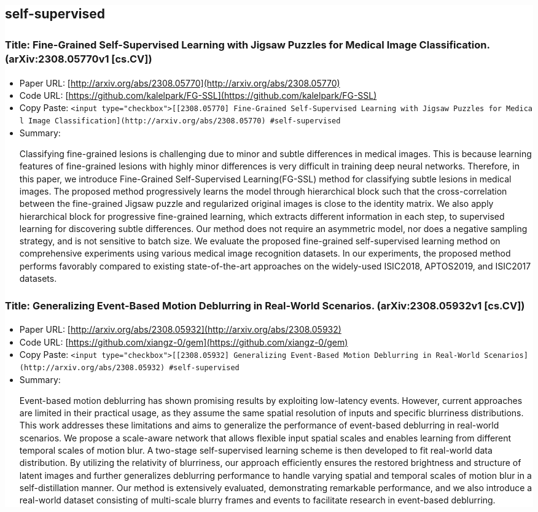 ## self-supervised
### Title: Fine-Grained Self-Supervised Learning with Jigsaw Puzzles for Medical Image Classification. (arXiv:2308.05770v1 [cs.CV])
* Paper URL: [http://arxiv.org/abs/2308.05770](http://arxiv.org/abs/2308.05770)
* Code URL: [https://github.com/kalelpark/FG-SSL](https://github.com/kalelpark/FG-SSL)
* Copy Paste: `<input type="checkbox">[[2308.05770] Fine-Grained Self-Supervised Learning with Jigsaw Puzzles for Medical Image Classification](http://arxiv.org/abs/2308.05770) #self-supervised`
* Summary: <p>Classifying fine-grained lesions is challenging due to minor and subtle
differences in medical images. This is because learning features of
fine-grained lesions with highly minor differences is very difficult in
training deep neural networks. Therefore, in this paper, we introduce
Fine-Grained Self-Supervised Learning(FG-SSL) method for classifying subtle
lesions in medical images. The proposed method progressively learns the model
through hierarchical block such that the cross-correlation between the
fine-grained Jigsaw puzzle and regularized original images is close to the
identity matrix. We also apply hierarchical block for progressive fine-grained
learning, which extracts different information in each step, to supervised
learning for discovering subtle differences. Our method does not require an
asymmetric model, nor does a negative sampling strategy, and is not sensitive
to batch size. We evaluate the proposed fine-grained self-supervised learning
method on comprehensive experiments using various medical image recognition
datasets. In our experiments, the proposed method performs favorably compared
to existing state-of-the-art approaches on the widely-used ISIC2018, APTOS2019,
and ISIC2017 datasets.
</p>

### Title: Generalizing Event-Based Motion Deblurring in Real-World Scenarios. (arXiv:2308.05932v1 [cs.CV])
* Paper URL: [http://arxiv.org/abs/2308.05932](http://arxiv.org/abs/2308.05932)
* Code URL: [https://github.com/xiangz-0/gem](https://github.com/xiangz-0/gem)
* Copy Paste: `<input type="checkbox">[[2308.05932] Generalizing Event-Based Motion Deblurring in Real-World Scenarios](http://arxiv.org/abs/2308.05932) #self-supervised`
* Summary: <p>Event-based motion deblurring has shown promising results by exploiting
low-latency events. However, current approaches are limited in their practical
usage, as they assume the same spatial resolution of inputs and specific
blurriness distributions. This work addresses these limitations and aims to
generalize the performance of event-based deblurring in real-world scenarios.
We propose a scale-aware network that allows flexible input spatial scales and
enables learning from different temporal scales of motion blur. A two-stage
self-supervised learning scheme is then developed to fit real-world data
distribution. By utilizing the relativity of blurriness, our approach
efficiently ensures the restored brightness and structure of latent images and
further generalizes deblurring performance to handle varying spatial and
temporal scales of motion blur in a self-distillation manner. Our method is
extensively evaluated, demonstrating remarkable performance, and we also
introduce a real-world dataset consisting of multi-scale blurry frames and
events to facilitate research in event-based deblurring.
</p>
